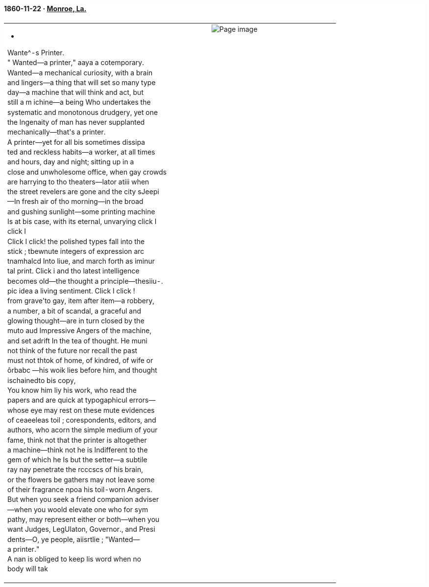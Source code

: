 #### 1860-11-22 &middot; [Monroe, La.](http://dbpedia.org/resource/Monroe%2C_Louisiana)

<table style="width: 100%;"><tr><td style="width: 50%">

 *  
  
Wante^-s Printer.  
&quot; Wanted—a printer,&quot; aaya a cotemporary.  
Wanted—a mechanical curiosity, with a brain  
and lingers—a thing that will set so many type  
day—a machine that will think and act, but  
still a m ichine—a being Who undertakes the  
systematic and monotonous drudgery, yet one  
the lngenaity of man has never supplanted  
mechanically—that&#x27;s a printer.  
A printer—yet for all bis sometimes dissipa­  
ted and reckless habits—a worker, at all times  
and hours, day and night; sitting up in a  
close and unwholesome office, when gay crowds  
are harrying to tho theaters—lator atiii when  
the street revelers are gone and the city sJeepi  
—In fresh air of tho morning—in the broad  
and gushing sunlight—some printing machine  
Is at bis case, with its eternal, unvarying click I  
click I  
Click I click! the polished types fall into the  
stick ; tbewnute integers of expression arc  
tnamhalcd Into liue, and march forth as iminur  
tal print. Click i and tho latest intelligence  
becomes old—the thought a principle—thesiiu-.  
pic idea a living sentiment. Click I click !  
from grave&#x27;to gay, item after item—a robbery,  
a number, a bit of scandal, a graceful and  
glowing thought—are in turn closed by the  
muto aud Impressive Angers of the machine,  
and set adrift In the tea of thought. He muni  
not think of the future nor recall the past­  
must not thtok of home, of kindred, of wife or  
ôrbabc —his woik lies before him, and thought  
ischainedto bis copy,  
You know him liy his work, who read the  
papers and are quick at typogaphicul errors—  
whose eye may rest on these mute evidences  
of ceaeeleas toil ; corespondents, editors, and  
authors, who acorn the simple medium of your  
fame, think not that the printer is altogether  
a machine—think not he is Indifferent to the  
gem of which he Is but the setter—a subtile  
ray nay penetrate the rcccscs of his brain,  
or the flowers be gathers may not leave some  
of their fragrance npoa his toil-worn Angers.  
But when you seek a friend companion adviser  
—when you woold elevate one who for sym­  
pathy, may represent either or both—when you  
want Judges, LegUlaton, Governor., and Presi­  
dents—O, ye people, aiisrtlie ; &quot;Wanted—  
a printer.&quot;  
A nan is obliged to keep lis word when no­  
body will tak
</td><td style="width: 50%; max-height: 75%; margin: auto; display: block;">
<img alt="Page image" src="https://tile.loc.gov/image-services/iiif/service:ndnp:lu:batch_lu_charizard_ver01:data:sn87091084:00295874375:1860112201:0213/pct:55.917667,62.798805,12.607204,32.453519/!600,600/0/default.jpg"/>
</td>
</tr></table>